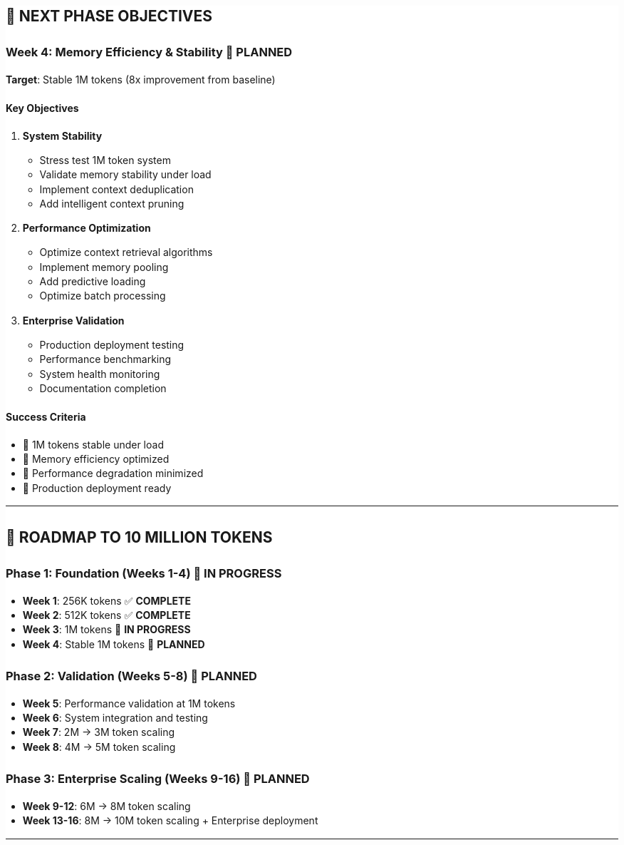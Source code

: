 ## **🎯 NEXT PHASE OBJECTIVES**

### **Week 4: Memory Efficiency & Stability** 🔄 **PLANNED**
**Target**: Stable 1M tokens (8x improvement from baseline)

#### **Key Objectives**
1. **System Stability**
   - Stress test 1M token system
   - Validate memory stability under load
   - Implement context deduplication
   - Add intelligent context pruning

2. **Performance Optimization**
   - Optimize context retrieval algorithms
   - Implement memory pooling
   - Add predictive loading
   - Optimize batch processing

3. **Enterprise Validation**
   - Production deployment testing
   - Performance benchmarking
   - System health monitoring
   - Documentation completion

#### **Success Criteria**
- 🔄 1M tokens stable under load
- 🔄 Memory efficiency optimized
- 🔄 Performance degradation minimized
- 🔄 Production deployment ready

---

## **🚀 ROADMAP TO 10 MILLION TOKENS**

### **Phase 1: Foundation (Weeks 1-4)** 🔄 **IN PROGRESS**
- **Week 1**: 256K tokens ✅ **COMPLETE**
- **Week 2**: 512K tokens ✅ **COMPLETE**
- **Week 3**: 1M tokens 🔄 **IN PROGRESS**
- **Week 4**: Stable 1M tokens 🔄 **PLANNED**

### **Phase 2: Validation (Weeks 5-8)** 🔄 **PLANNED**
- **Week 5**: Performance validation at 1M tokens
- **Week 6**: System integration and testing
- **Week 7**: 2M → 3M token scaling
- **Week 8**: 4M → 5M token scaling

### **Phase 3: Enterprise Scaling (Weeks 9-16)** 🔄 **PLANNED**
- **Week 9-12**: 6M → 8M token scaling
- **Week 13-16**: 8M → 10M token scaling + Enterprise deployment

---